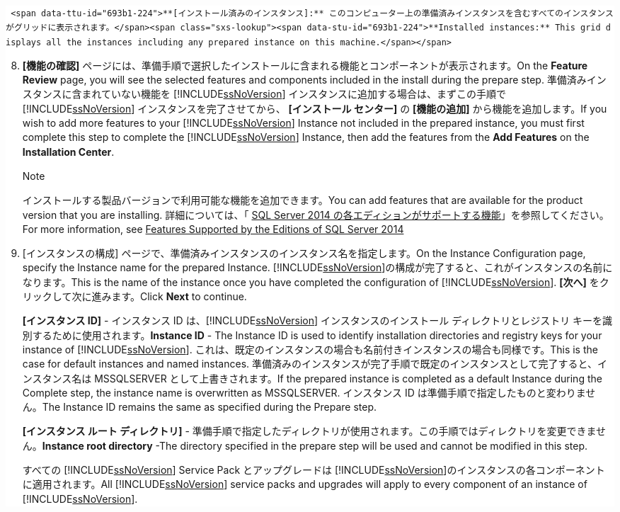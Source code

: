      <span data-ttu-id="693b1-224">**[インストール済みのインスタンス]:** このコンピューター上の準備済みインスタンスを含むすべてのインスタンスがグリッドに表示されます。</span><span class="sxs-lookup"><span data-stu-id="693b1-224">**Installed instances:** This grid displays all the instances including any prepared instance on this machine.</span></span>  
  
8.  <span data-ttu-id="693b1-225">**[機能の確認]** ページには、準備手順で選択したインストールに含まれる機能とコンポーネントが表示されます。</span><span class="sxs-lookup"><span data-stu-id="693b1-225">On the **Feature Review** page, you will see the selected features and components included in the install during the prepare step.</span></span> <span data-ttu-id="693b1-226">準備済みインスタンスに含まれていない機能を [!INCLUDE[ssNoVersion](../../includes/ssnoversion-md.md)] インスタンスに追加する場合は、まずこの手順で [!INCLUDE[ssNoVersion](../../includes/ssnoversion-md.md)] インスタンスを完了させてから、 **[インストール センター]** の **[機能の追加]** から機能を追加します。</span><span class="sxs-lookup"><span data-stu-id="693b1-226">If you wish to add more features to your [!INCLUDE[ssNoVersion](../../includes/ssnoversion-md.md)] Instance not included in the prepared instance, you must first complete this step to complete the [!INCLUDE[ssNoVersion](../../includes/ssnoversion-md.md)] Instance, then add the features from the **Add Features** on the **Installation Center**.</span></span>  
  
    > [!NOTE]  
    >  <span data-ttu-id="693b1-227">インストールする製品バージョンで利用可能な機能を追加できます。</span><span class="sxs-lookup"><span data-stu-id="693b1-227">You can add features that are available for the product version that you are installing.</span></span> <span data-ttu-id="693b1-228">詳細については、「 [SQL Server 2014 の各エディションがサポートする機能](../../getting-started/features-supported-by-the-editions-of-sql-server-2014.md)」を参照してください。</span><span class="sxs-lookup"><span data-stu-id="693b1-228">For more information, see [Features Supported by the Editions of SQL Server 2014](../../getting-started/features-supported-by-the-editions-of-sql-server-2014.md)</span></span>  
  
9. <span data-ttu-id="693b1-229">[インスタンスの構成] ページで、準備済みインスタンスのインスタンス名を指定します。</span><span class="sxs-lookup"><span data-stu-id="693b1-229">On the Instance Configuration page, specify the Instance name for the prepared Instance.</span></span> <span data-ttu-id="693b1-230">[!INCLUDE[ssNoVersion](../../includes/ssnoversion-md.md)]の構成が完了すると、これがインスタンスの名前になります。</span><span class="sxs-lookup"><span data-stu-id="693b1-230">This is the name of the instance once you have completed the configuration of [!INCLUDE[ssNoVersion](../../includes/ssnoversion-md.md)].</span></span> <span data-ttu-id="693b1-231">**[次へ]** をクリックして次に進みます。</span><span class="sxs-lookup"><span data-stu-id="693b1-231">Click **Next** to continue.</span></span>  
  
     <span data-ttu-id="693b1-232">**[インスタンス ID]** - インスタンス ID は、[!INCLUDE[ssNoVersion](../../includes/ssnoversion-md.md)] インスタンスのインストール ディレクトリとレジストリ キーを識別するために使用されます。</span><span class="sxs-lookup"><span data-stu-id="693b1-232">**Instance ID** - The Instance ID is used to identify installation directories and registry keys for your instance of [!INCLUDE[ssNoVersion](../../includes/ssnoversion-md.md)].</span></span> <span data-ttu-id="693b1-233">これは、既定のインスタンスの場合も名前付きインスタンスの場合も同様です。</span><span class="sxs-lookup"><span data-stu-id="693b1-233">This is the case for default instances and named instances.</span></span> <span data-ttu-id="693b1-234">準備済みのインスタンスが完了手順で既定のインスタンスとして完了すると、インスタンス名は MSSQLSERVER として上書きされます。</span><span class="sxs-lookup"><span data-stu-id="693b1-234">If the prepared instance is completed as a default Instance during the Complete step, the instance name is overwritten as MSSQLSERVER.</span></span> <span data-ttu-id="693b1-235">インスタンス ID は準備手順で指定したものと変わりません。</span><span class="sxs-lookup"><span data-stu-id="693b1-235">The Instance ID remains the same as specified during the Prepare step.</span></span>  
  
     <span data-ttu-id="693b1-236">**[インスタンス ルート ディレクトリ]** - 準備手順で指定したディレクトリが使用されます。この手順ではディレクトリを変更できません。</span><span class="sxs-lookup"><span data-stu-id="693b1-236">**Instance root directory** -The directory specified in the prepare step will be used and cannot be modified in this step.</span></span>  
  
     <span data-ttu-id="693b1-237">すべての [!INCLUDE[ssNoVersion](../../includes/ssnoversion-md.md)] Service Pack とアップグレードは [!INCLUDE[ssNoVersion](../../includes/ssnoversion-md.md)]のインスタンスの各コンポーネントに適用されます。</span><span class="sxs-lookup"><span data-stu-id="693b1-237">All [!INCLUDE[ssNoVersion](../../includes/ssnoversion-md.md)] service packs and upgrades will apply to every component of an instance of [!INCLUDE[ssNoVersion](../../includes/ssnoversion-md.md)].</span></span>  
  